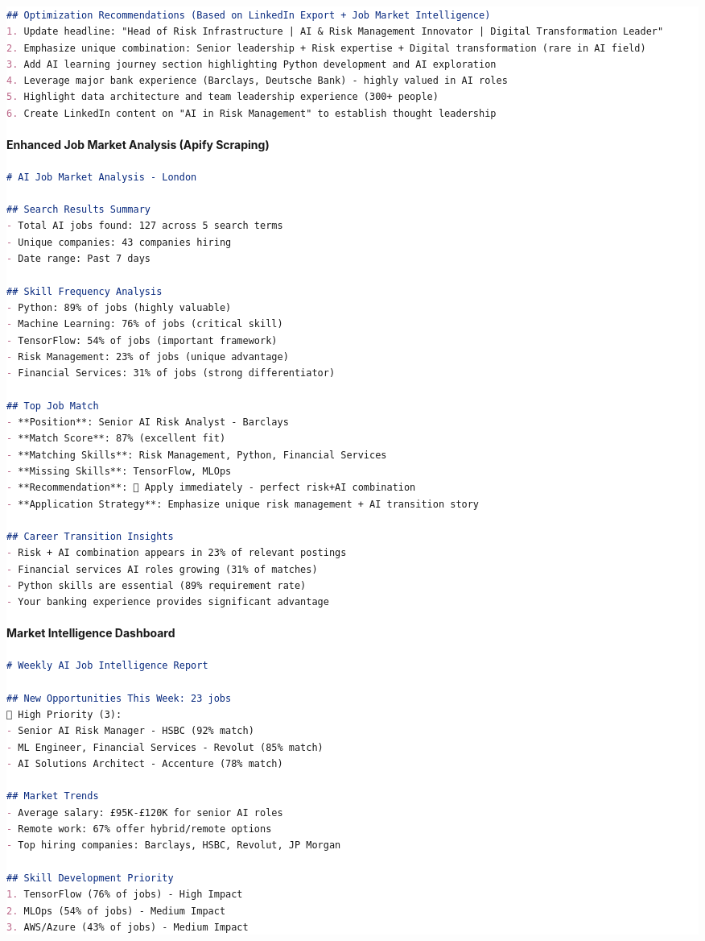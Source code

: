 ```markdown
## Optimization Recommendations (Based on LinkedIn Export + Job Market Intelligence)
1. Update headline: "Head of Risk Infrastructure | AI & Risk Management Innovator | Digital Transformation Leader"
2. Emphasize unique combination: Senior leadership + Risk expertise + Digital transformation (rare in AI field)
3. Add AI learning journey section highlighting Python development and AI exploration
4. Leverage major bank experience (Barclays, Deutsche Bank) - highly valued in AI roles
5. Highlight data architecture and team leadership experience (300+ people)
6. Create LinkedIn content on "AI in Risk Management" to establish thought leadership
```

#### Enhanced Job Market Analysis (Apify Scraping)
```markdown
# AI Job Market Analysis - London

## Search Results Summary
- Total AI jobs found: 127 across 5 search terms
- Unique companies: 43 companies hiring
- Date range: Past 7 days

## Skill Frequency Analysis
- Python: 89% of jobs (highly valuable)
- Machine Learning: 76% of jobs (critical skill)
- TensorFlow: 54% of jobs (important framework)
- Risk Management: 23% of jobs (unique advantage)
- Financial Services: 31% of jobs (strong differentiator)

## Top Job Match
- **Position**: Senior AI Risk Analyst - Barclays
- **Match Score**: 87% (excellent fit)
- **Matching Skills**: Risk Management, Python, Financial Services
- **Missing Skills**: TensorFlow, MLOps  
- **Recommendation**: 🎯 Apply immediately - perfect risk+AI combination
- **Application Strategy**: Emphasize unique risk management + AI transition story

## Career Transition Insights
- Risk + AI combination appears in 23% of relevant postings
- Financial services AI roles growing (31% of matches)
- Python skills are essential (89% requirement rate)
- Your banking experience provides significant advantage
```

#### Market Intelligence Dashboard
```markdown  
# Weekly AI Job Intelligence Report

## New Opportunities This Week: 23 jobs
🎯 High Priority (3):
- Senior AI Risk Manager - HSBC (92% match)
- ML Engineer, Financial Services - Revolut (85% match)  
- AI Solutions Architect - Accenture (78% match)

## Market Trends
- Average salary: £95K-£120K for senior AI roles
- Remote work: 67% offer hybrid/remote options
- Top hiring companies: Barclays, HSBC, Revolut, JP Morgan

## Skill Development Priority
1. TensorFlow (76% of jobs) - High Impact
2. MLOps (54% of jobs) - Medium Impact  
3. AWS/Azure (43% of jobs) - Medium Impact
```
